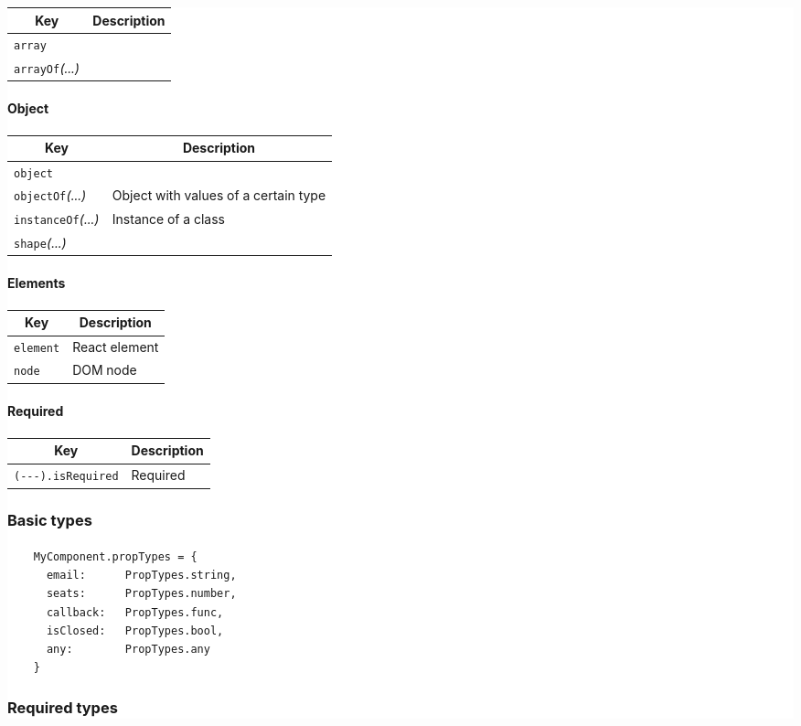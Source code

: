 | Key              | Description |
| ---------------- | ----------- |
| `array`          |             |
| `arrayOf`_(...)_ |             |

#### [](https://gist.github.com/bgoonz/894d714a116f2ed23f2474882c71abbf#object)Object

| Key                 | Description                          |
| ------------------- | ------------------------------------ |
| `object`            |                                      |
| `objectOf`_(...)_   | Object with values of a certain type |
| `instanceOf`_(...)_ | Instance of a class                  |
| `shape`_(...)_      |                                      |

#### [](https://gist.github.com/bgoonz/894d714a116f2ed23f2474882c71abbf#elements)Elements

| Key       | Description   |
| --------- | ------------- |
| `element` | React element |
| `node`    | DOM node      |

#### [](https://gist.github.com/bgoonz/894d714a116f2ed23f2474882c71abbf#required)Required

| Key                | Description |
| ------------------ | ----------- |
| `(---).isRequired` | Required    |

### [](https://gist.github.com/bgoonz/894d714a116f2ed23f2474882c71abbf#basic-types)Basic types

```source-js
    MyComponent.propTypes = {
      email:      PropTypes.string,
      seats:      PropTypes.number,
      callback:   PropTypes.func,
      isClosed:   PropTypes.bool,
      any:        PropTypes.any
    }

```

### [](https://gist.github.com/bgoonz/894d714a116f2ed23f2474882c71abbf#required-types)Required types
